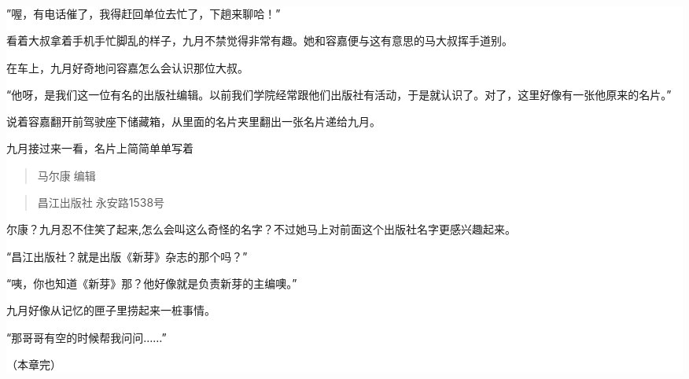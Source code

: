 ”喔，有电话催了，我得赶回单位去忙了，下趟来聊哈！”

看着大叔拿着手机手忙脚乱的样子，九月不禁觉得非常有趣。她和容嘉便与这有意思的马大叔挥手道别。

在车上，九月好奇地问容嘉怎么会认识那位大叔。

“他呀，是我们这一位有名的出版社编辑。以前我们学院经常跟他们出版社有活动，于是就认识了。对了，这里好像有一张他原来的名片。”

说着容嘉翻开前驾驶座下储藏箱，从里面的名片夹里翻出一张名片递给九月。

九月接过来一看，名片上简简单单写着

> 马尔康 编辑

> 昌江出版社 永安路1538号

尔康？九月忍不住笑了起来,怎么会叫这么奇怪的名字？不过她马上对前面这个出版社名字更感兴趣起来。

“昌江出版社？就是出版《新芽》杂志的那个吗？”

“咦，你也知道《新芽》那？他好像就是负责新芽的主编噢。”

九月好像从记忆的匣子里捞起来一桩事情。

“那哥哥有空的时候帮我问问……”

（本章完）